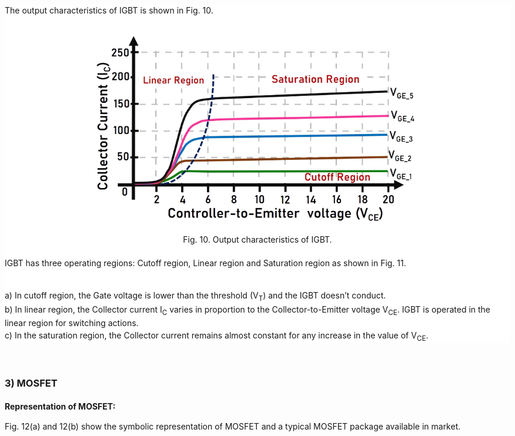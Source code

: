 The output characteristics of IGBT is shown in Fig. 10.

<center>
<img src="images/ith5.png" height="350px">

<br>
Fig. 10. Output characteristics of IGBT.
<br>
</center>
<br> 
IGBT has three operating regions: Cutoff region, Linear region and Saturation region as shown in Fig. 11. <br><br>

a)  In cutoff region, the Gate voltage is lower than the threshold (V<sub>T</sub>) and the IGBT doesn’t conduct.<br>
b)  In linear region, the Collector current I<sub>C</sub> varies in proportion to the Collector-to-Emitter voltage V<sub>CE</sub>. IGBT is operated in the linear region for switching actions.<br>
c)  In the saturation region, the Collector current remains almost constant for any increase in the value of V<sub>CE</sub>.<br>

<div style="float: left; width:100%;"><br>

### 3) MOSFET


**Representation of MOSFET:**

Fig. 12(a) and 12(b) show the symbolic representation of MOSFET and a typical MOSFET package available in market.
